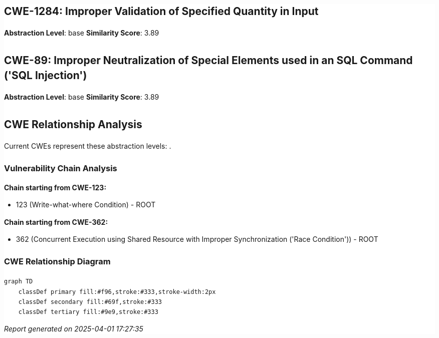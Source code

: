 ## CWE-1284: Improper Validation of Specified Quantity in Input
**Abstraction Level**: base
**Similarity Score**: 3.89

## CWE-89: Improper Neutralization of Special Elements used in an SQL Command ('SQL Injection')
**Abstraction Level**: base
**Similarity Score**: 3.89


## CWE Relationship Analysis

Current CWEs represent these abstraction levels: .


### Vulnerability Chain Analysis

**Chain starting from CWE-123:**
- 123 (Write-what-where Condition) - ROOT


**Chain starting from CWE-362:**
- 362 (Concurrent Execution using Shared Resource with Improper Synchronization ('Race Condition')) - ROOT



### CWE Relationship Diagram

```mermaid
graph TD
    classDef primary fill:#f96,stroke:#333,stroke-width:2px
    classDef secondary fill:#69f,stroke:#333
    classDef tertiary fill:#9e9,stroke:#333
```



*Report generated on 2025-04-01 17:27:35*
